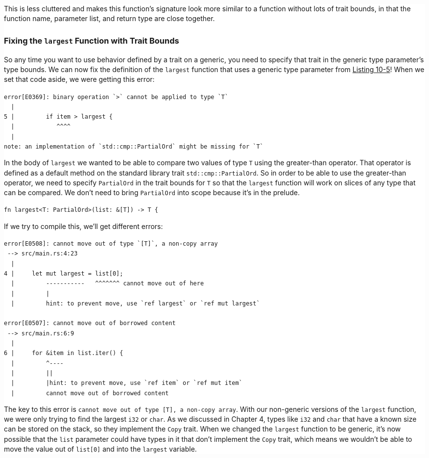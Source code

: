 This is less cluttered and makes this function’s signature look more similar to
a function without lots of trait bounds, in that the function name, parameter
list, and return type are close together.

### Fixing the `largest` Function with Trait Bounds

So any time you want to use behavior defined by a trait on a generic, you need
to specify that trait in the generic type parameter’s type bounds. We can now
fix the definition of the `largest` function that uses a generic type parameter
from [Listing 10-5][Listing-10-5]! When we set that code aside, we were getting this error:

```text
error[E0369]: binary operation `>` cannot be applied to type `T`
  |
5 |         if item > largest {
  |            ^^^^
  |
note: an implementation of `std::cmp::PartialOrd` might be missing for `T`
```

In the body of `largest` we wanted to be able to compare two values of type `T`
using the greater-than operator. That operator is defined as a default method
on the standard library trait `std::cmp::PartialOrd`. So in order to be able to
use the greater-than operator, we need to specify `PartialOrd` in the trait
bounds for `T` so that the `largest` function will work on slices of any type
that can be compared. We don’t need to bring `PartialOrd` into scope because
it’s in the prelude.

```rust,ignore
fn largest<T: PartialOrd>(list: &[T]) -> T {
```

If we try to compile this, we’ll get different errors:

```text
error[E0508]: cannot move out of type `[T]`, a non-copy array
 --> src/main.rs:4:23
  |
4 |     let mut largest = list[0];
  |         -----------   ^^^^^^^ cannot move out of here
  |         |
  |         hint: to prevent move, use `ref largest` or `ref mut largest`

error[E0507]: cannot move out of borrowed content
 --> src/main.rs:6:9
  |
6 |     for &item in list.iter() {
  |         ^----
  |         ||
  |         |hint: to prevent move, use `ref item` or `ref mut item`
  |         cannot move out of borrowed content
```

The key to this error is `cannot move out of type [T], a non-copy array`.
With our non-generic versions of the `largest` function, we were only trying to
find the largest `i32` or `char`. As we discussed in Chapter 4, types like
`i32` and `char` that have a known size can be stored on the stack, so they
implement the `Copy` trait. When we changed the `largest` function to be
generic, it’s now possible that the `list` parameter could have types in it
that don’t implement the `Copy` trait, which means we wouldn’t be able to move
the value out of `list[0]` and into the `largest` variable.


[Listing-10-12]: #Listing-10-12
[Listing-10-13]: #Listing-10-13
[Listing-10-14]: #Listing-10-14
[Listing-10-15]: #Listing-10-15
[Listing-10-16]: #Listing-10-16
[Listing-10-17]: #Listing-10-17
[Listing-10-12]: ch10-02-traits.html#Listing-10-12
[Listing-10-13]: ch10-02-traits.html#Listing-10-13
[Listing-10-14]: ch10-02-traits.html#Listing-10-14
[Listing-10-15]: ch10-02-traits.html#Listing-10-15
[Listing-10-5]: ch10-01-syntax.html#Listing-10-5
[Listing-10-16]: ch10-02-traits.html#Listing-10-16
[Listing-10-17]: ch10-02-traits.html#Listing-10-17